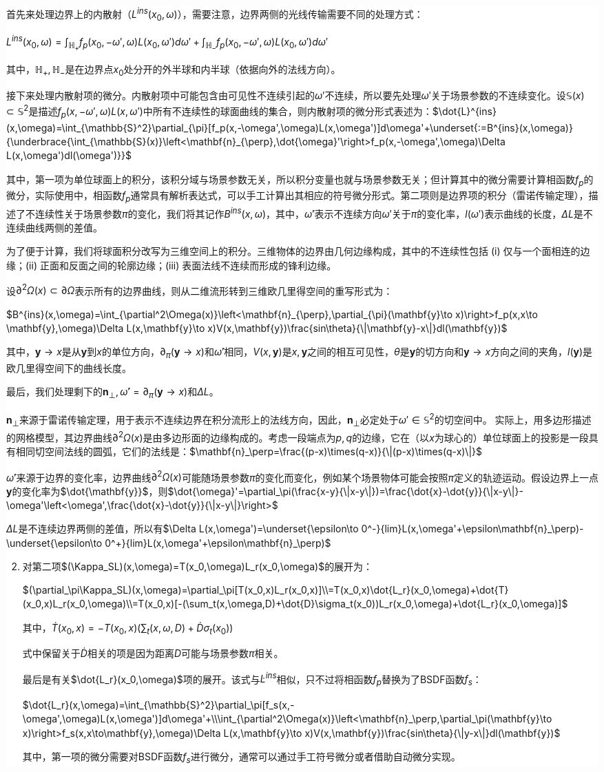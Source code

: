    首先来处理边界上的内散射（$L^{ins}(x_0,\omega)$），需要注意，边界两侧的光线传输需要不同的处理方式：
   
   $L^{ins}(x_0,\omega)=\int_{\mathbb{H}_+}f_p(x_0,-\omega',\omega)L(x_0,\omega')d\omega'+\int_{\mathbb{H}_-}f_p(x_0,-\omega',\omega)L(x_0,\omega')d\omega'$
   
   其中，$\mathbb{H}_+,\mathbb{H}_-$是在边界点$x_0$处分开的外半球和内半球（依据向外的法线方向）。
   
   接下来处理内散射项的微分。内散射项中可能包含由可见性不连续引起的$\omega'$不连续，所以要先处理$\omega'$关于场景参数的不连续变化。设$\mathbb{S}(x)\subset\mathbb{S}^2$是描述$f_p(x,-\omega',\omega)L(x,\omega')$中所有不连续性的球面曲线的集合，则内散射项的微分形式表述为：$\dot{L}^{ins}(x,\omega)=\int_{\mathbb{S}^2}\partial_{\pi}[f_p(x,-\omega',\omega)L(x,\omega')]d\omega'+\underset{:=B^{ins}(x,\omega)}{\underbrace{\int_{\mathbb{S}(x)}\left<\mathbf{n}_{\perp},\dot{\omega}'\right>f_p(x,-\omega',\omega)\Delta L(x,\omega')dl(\omega')}}$
   
   其中，第一项为单位球面上的积分，该积分域与场景参数无关，所以积分变量也就与场景参数无关；但计算其中的微分需要计算相函数$f_p$的微分，实际使用中，相函数$f_p$通常具有解析表达式，可以手工计算出其相应的符号微分形式。第二项则是边界项的积分（雷诺传输定理），描述了不连续性关于场景参数$\pi$的变化，我们将其记作$B^{ins}(x,\omega)$，其中，$\dot{\omega}'$表示不连续方向$\omega'$关于$\pi$的变化率，$l(\omega')$表示曲线的长度，$\Delta L$是不连续曲线两侧的差值。
   
   为了便于计算，我们将球面积分改写为三维空间上的积分。三维物体的边界由几何边缘构成，其中的不连续性包括 (i) 仅与一个面相连的边缘；(ii) 正面和反面之间的轮廓边缘；(iii) 表面法线不连续而形成的锋利边缘。
   
   设$\partial^2\Omega(x)\subset\partial\Omega$表示所有的边界曲线，则从二维流形转到三维欧几里得空间的重写形式为：
   
   $B^{ins}(x,\omega)=\int_{\partial^2\Omega(x)}\left<\mathbf{n}_{\perp},\partial_{\pi}(\mathbf{y}\to x)\right>f_p(x,x\to \mathbf{y},\omega)\Delta L(x,\mathbf{y}\to x)V(x,\mathbf{y})\frac{sin\theta}{\|\mathbf{y}-x\|}dl(\mathbf{y})$
   
   其中，$\mathbf{y}\to x$是从$\mathbf{y}$到$x$的单位方向，$\partial_\pi(\mathbf{y}\to x)$和$\dot{\omega}'$相同，$V(x,\mathbf{y})$是$x,\mathbf{y}$之间的相互可见性，$\theta$是$\mathbf{y}$的切方向和$\mathbf{y}\to x$方向之间的夹角，$l(\mathbf{y})$是欧几里得空间下的曲线长度。
   
   最后，我们处理剩下的$\mathbf{n}_\perp,\dot{\omega}'=\partial_\pi(\mathbf{y}\to x)$和$\Delta L$。
   
   $\mathbf{n}_\perp$来源于雷诺传输定理，用于表示不连续边界在积分流形上的法线方向，因此，$\mathbf{n}_\perp$必定处于$\omega'\in\mathbb{S}^2$的切空间中。 实际上，用多边形描述的网格模型，其边界曲线$\partial^2\Omega(x)$是由多边形面的边缘构成的。考虑一段端点为$p,q$的边缘，它在（以$x$为球心的）单位球面上的投影是一段具有相同切空间法线的圆弧，它们的法线是：$\mathbf{n}_\perp=\frac{(p-x)\times(q-x)}{\|(p-x)\times(q-x)\|}$
   
   $\dot{\omega}'$来源于边界的变化率，边界曲线$\partial^2\Omega(x)$可能随场景参数$\pi$的变化而变化，例如某个场景物体可能会按照$\pi$定义的轨迹运动。假设边界上一点$\mathbf{y}$的变化率为$\dot{\mathbf{y}}$，则$\dot{\omega}'=\partial_\pi(\frac{x-y}{\|x-y\|})=\frac{\dot{x}-\dot{y}}{\|x-y\|}-\omega'\left<\omega',\frac{\dot{x}-\dot{y}}{\|x-y\|}\right>$
   
   $\Delta L$是不连续边界两侧的差值，所以有$\Delta L(x,\omega')=\underset{\epsilon\to 0^-}{lim}L(x,\omega'+\epsilon\mathbf{n}_\perp)-\underset{\epsilon\to 0^+}{lim}L(x,\omega'+\epsilon\mathbf{n}_\perp)$

2. 对第二项$(\Kappa_SL)(x,\omega)=T(x_0,\omega)L_r(x_0,\omega)$的展开为：
   
   $(\partial_\pi\Kappa_SL)(x,\omega)=\partial_\pi[T(x_0,x)L_r(x_0,x)]\\=T(x_0,x)\dot{L_r}(x_0,\omega)+\dot{T}(x_0,x)L_r(x_0,\omega)\\=T(x_0,x)[-(\sum_t(x,\omega,D)+\dot{D}\sigma_t(x_0))L_r(x_0,\omega)+\dot{L_r}(x_0,\omega)]$
   
   其中，$\dot{T}(x_0,x)=-T(x_0,x)(\sum_t(x,\omega,D)+\dot{D}\sigma_t(x_0))$
   
   式中保留关于$\dot{D}$相关的项是因为距离$D$可能与场景参数$\pi$相关。
   
   最后是有关$\dot{L_r}(x_0,\omega)$项的展开。该式与$\dot{L}^{ins}$相似，只不过将相函数$f_p$替换为了BSDF函数$f_s$：
   
   $\dot{L_r}(x,\omega)=\int_{\mathbb{S}^2}\partial_\pi[f_s(x,-\omega',\omega)L(x,\omega')]d\omega'+\\\int_{\partial^2\Omega(x)}\left<\mathbf{n}_\perp,\partial_\pi(\mathbf{y}\to x)\right>f_s(x,x\to\mathbf{y},\omega)\Delta L(x,\mathbf{y}\to x)V(x,\mathbf{y})\frac{sin\theta}{\|y-x\|}dl(\mathbf{y})$
   
   其中，第一项的微分需要对BSDF函数$f_s$进行微分，通常可以通过手工符号微分或者借助自动微分实现。
